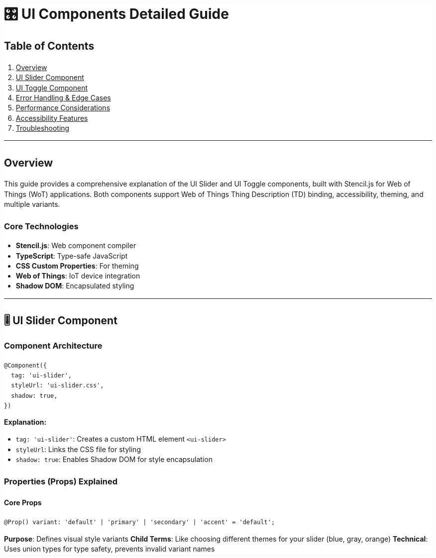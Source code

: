 # 🎛️ UI Components Detailed Guide

## Table of Contents
1. [Overview](#overview)
2. [UI Slider Component](#ui-slider-component)
3. [UI Toggle Component](#ui-toggle-component)
4. [Error Handling & Edge Cases](#error-handling--edge-cases)
5. [Performance Considerations](#performance-considerations)
6. [Accessibility Features](#accessibility-features)
7. [Troubleshooting](#troubleshooting)

---

## Overview

This guide provides a comprehensive explanation of the UI Slider and UI Toggle components, built with Stencil.js for Web of Things (WoT) applications. Both components support Web of Things Thing Description (TD) binding, accessibility, theming, and multiple variants.

### Core Technologies
- **Stencil.js**: Web component compiler
- **TypeScript**: Type-safe JavaScript
- **CSS Custom Properties**: For theming
- **Web of Things**: IoT device integration
- **Shadow DOM**: Encapsulated styling

---

## 🎚️ UI Slider Component

### Component Architecture

```tsx
@Component({
  tag: 'ui-slider',
  styleUrl: 'ui-slider.css',
  shadow: true,
})
```

**Explanation:**
- `tag: 'ui-slider'`: Creates a custom HTML element `<ui-slider>`
- `styleUrl`: Links the CSS file for styling
- `shadow: true`: Enables Shadow DOM for style encapsulation

### Properties (Props) Explained

#### Core Props
```tsx
@Prop() variant: 'default' | 'primary' | 'secondary' | 'accent' = 'default';
```
**Purpose**: Defines visual style variants
**Child Terms**: Like choosing different themes for your slider (blue, gray, orange)
**Technical**: Uses union types for type safety, prevents invalid variant names
